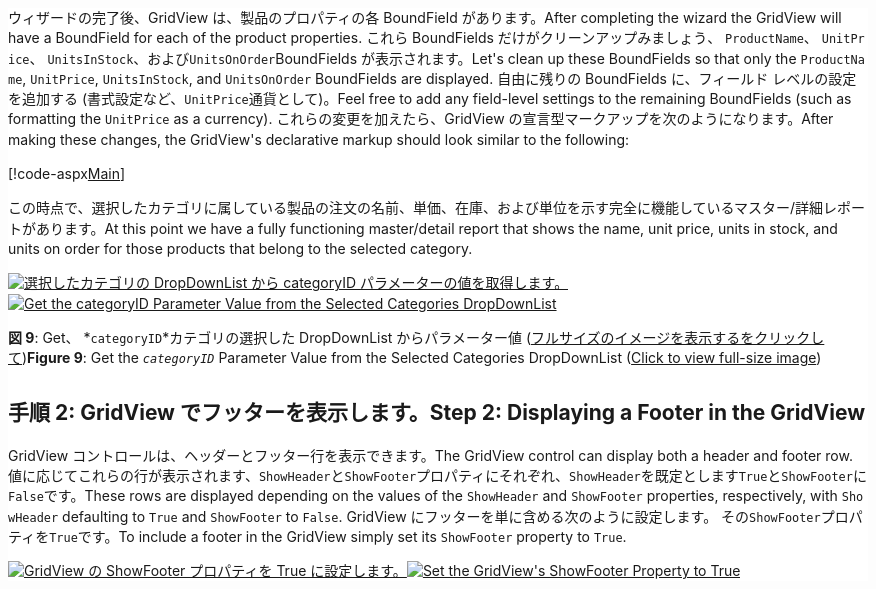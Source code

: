 
<span data-ttu-id="27df9-158">ウィザードの完了後、GridView は、製品のプロパティの各 BoundField があります。</span><span class="sxs-lookup"><span data-stu-id="27df9-158">After completing the wizard the GridView will have a BoundField for each of the product properties.</span></span> <span data-ttu-id="27df9-159">これら BoundFields だけがクリーンアップみましょう、 `ProductName`、 `UnitPrice`、 `UnitsInStock`、および`UnitsOnOrder`BoundFields が表示されます。</span><span class="sxs-lookup"><span data-stu-id="27df9-159">Let's clean up these BoundFields so that only the `ProductName`, `UnitPrice`, `UnitsInStock`, and `UnitsOnOrder` BoundFields are displayed.</span></span> <span data-ttu-id="27df9-160">自由に残りの BoundFields に、フィールド レベルの設定を追加する (書式設定など、`UnitPrice`通貨として)。</span><span class="sxs-lookup"><span data-stu-id="27df9-160">Feel free to add any field-level settings to the remaining BoundFields (such as formatting the `UnitPrice` as a currency).</span></span> <span data-ttu-id="27df9-161">これらの変更を加えたら、GridView の宣言型マークアップを次のようになります。</span><span class="sxs-lookup"><span data-stu-id="27df9-161">After making these changes, the GridView's declarative markup should look similar to the following:</span></span>


[!code-aspx[Main](displaying-summary-information-in-the-gridview-s-footer-vb/samples/sample1.aspx)]

<span data-ttu-id="27df9-162">この時点で、選択したカテゴリに属している製品の注文の名前、単価、在庫、および単位を示す完全に機能しているマスター/詳細レポートがあります。</span><span class="sxs-lookup"><span data-stu-id="27df9-162">At this point we have a fully functioning master/detail report that shows the name, unit price, units in stock, and units on order for those products that belong to the selected category.</span></span>


<span data-ttu-id="27df9-163">[![選択したカテゴリの DropDownList から categoryID パラメーターの値を取得します。](displaying-summary-information-in-the-gridview-s-footer-vb/_static/image26.png)](displaying-summary-information-in-the-gridview-s-footer-vb/_static/image25.png)</span><span class="sxs-lookup"><span data-stu-id="27df9-163">[![Get the categoryID Parameter Value from the Selected Categories DropDownList](displaying-summary-information-in-the-gridview-s-footer-vb/_static/image26.png)](displaying-summary-information-in-the-gridview-s-footer-vb/_static/image25.png)</span></span>

<span data-ttu-id="27df9-164">**図 9**: Get、 *`categoryID`*カテゴリの選択した DropDownList からパラメーター値 ([フルサイズのイメージを表示するをクリックして](displaying-summary-information-in-the-gridview-s-footer-vb/_static/image27.png))</span><span class="sxs-lookup"><span data-stu-id="27df9-164">**Figure 9**: Get the *`categoryID`* Parameter Value from the Selected Categories DropDownList ([Click to view full-size image](displaying-summary-information-in-the-gridview-s-footer-vb/_static/image27.png))</span></span>


## <a name="step-2-displaying-a-footer-in-the-gridview"></a><span data-ttu-id="27df9-165">手順 2: GridView でフッターを表示します。</span><span class="sxs-lookup"><span data-stu-id="27df9-165">Step 2: Displaying a Footer in the GridView</span></span>

<span data-ttu-id="27df9-166">GridView コントロールは、ヘッダーとフッター行を表示できます。</span><span class="sxs-lookup"><span data-stu-id="27df9-166">The GridView control can display both a header and footer row.</span></span> <span data-ttu-id="27df9-167">値に応じてこれらの行が表示されます、`ShowHeader`と`ShowFooter`プロパティにそれぞれ、`ShowHeader`を既定とします`True`と`ShowFooter`に`False`です。</span><span class="sxs-lookup"><span data-stu-id="27df9-167">These rows are displayed depending on the values of the `ShowHeader` and `ShowFooter` properties, respectively, with `ShowHeader` defaulting to `True` and `ShowFooter` to `False`.</span></span> <span data-ttu-id="27df9-168">GridView にフッターを単に含める次のように設定します。 その`ShowFooter`プロパティを`True`です。</span><span class="sxs-lookup"><span data-stu-id="27df9-168">To include a footer in the GridView simply set its `ShowFooter` property to `True`.</span></span>


<span data-ttu-id="27df9-169">[![GridView の ShowFooter プロパティを True に設定します。](displaying-summary-information-in-the-gridview-s-footer-vb/_static/image29.png)](displaying-summary-information-in-the-gridview-s-footer-vb/_static/image28.png)</span><span class="sxs-lookup"><span data-stu-id="27df9-169">[![Set the GridView's ShowFooter Property to True](displaying-summary-information-in-the-gridview-s-footer-vb/_static/image29.png)](displaying-summary-information-in-the-gridview-s-footer-vb/_static/image28.png)</span></span>
